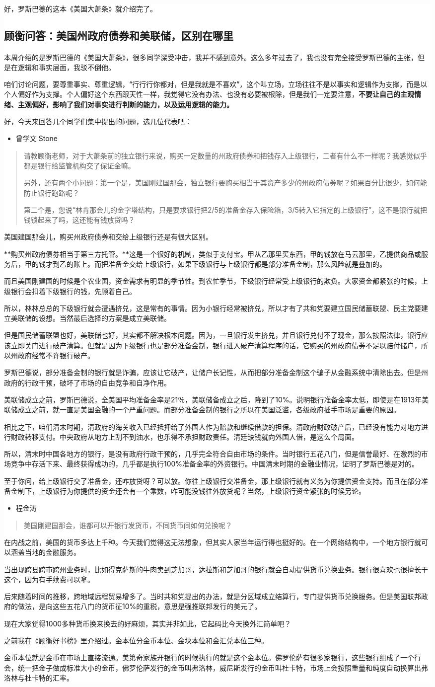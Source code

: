 好，罗斯巴德的这本《美国大萧条》就介绍完了。

## 顾衡问答：美国州政府债券和美联储，区别在哪里

本周介绍的是罗斯巴德的《美国大萧条》，很多同学深受冲击，我并不感到意外。这么多年过去了，我也没有完全接受罗斯巴德的主张，但是在逻辑和事实层面，我驳不倒他。

咱们讨论问题，要尊重事实、尊重逻辑，“行行行你都对，但是我就是不喜欢”，这个叫立场，立场往往不是以事实和逻辑作为支撑，而是以个人偏好作为支撑。个人偏好这个东西跟天性一样，我觉得它没有办法、也没有必要被根除，但是我们一定要注意，**不要让自己的主观情绪、主观偏好，影响了我们对事实进行判断的能力，以及运用逻辑的能力。**

好，今天来回答几个同学们集中提出的问题，选几位代表吧：

- 曾学文 Stone

> 请教顾衡老师，对于大萧条前的独立银行来说，购买一定数量的州政府债券和把钱存入上级银行，二者有什么不一样呢？我感觉似乎都是银行给监管机构交了保证金嘛。
>
> 另外，还有两个小问题：第一个是，美国刚建国那会，独立银行要购买相当于其资产多少的州政府债券呢？如果百分比很少，如何能防止银行跑路呢？
>
> 第二个是，您说“林肯那会儿的金字塔结构，只是要求银行把2/5的准备金存入保险箱，3/5转入它指定的上级银行”，这不是银行就把钱锁起来了吗，这还能有钱放贷吗？

美国建国那会儿，购买州政府债券和交给上级银行还是有很大区别。

**购买州政府债券相当于第三方托管。**这是一个很好的机制，类似于支付宝。甲从乙那里买东西，甲的钱放在马云那里，乙提供商品或服务后，甲的钱才到乙的账上。而把准备金交给上级银行，如果下级银行与上级银行都是部分准备金制，那么风险就是叠加的。

而且美国刚建国的时候是个农业国，资金需求有明显的季节性。到农忙季节，下级银行经常受上级银行的欺负。大家资金都紧张的时候，上级银行会扣着下级银行的钱，先顾着自己。

所以，林林总总的下级银行就会遭遇挤兑，这是常有的事情。因为小银行经常被挤兑，所以才有了共和党要建立国民储蓄联盟、民主党要建立美联储的设想。当然最后选择的方案是成立美联储。

但是国民储蓄联盟也好，美联储也好，其实都不解决根本问题。因为，一旦银行发生挤兑，并且银行兑付不了现金，那么按照法律，银行应该立即关门进行破产清算。但就是因为下级银行也是部分准备金制，银行进入破产清算程序的话，它购买的州政府债券不足以赔付储户，所以州政府经常不许银行破产。

罗斯巴德说，部分准备金制的银行就是诈骗，应该让它破产，让储户长记性，从而把部分准备金制这个骗子从金融系统中清除出去。但是州政府的行政干预，破坏了市场的自由竞争和自净作用。

美联储成立之前，罗斯巴德说，全美国平均准备金率是21％，美联储备成立之后，降到了10%。说明银行准备金率太低，即使是在1913年美联储成立之前，就一直是美国金融的一个严重问题。而部分准备金制的银行之所以在美国泛滥，各级政府插手市场是重要的原因。

相比之下，咱们清末时期，清政府的海关收入已经抵押给了外国人作为赔款和继续借款的担保。清政府财政破产后，已经没有能力对地方进行财政转移支付。中央政府从地方上刮不到油水，也乐得不承担财政责任。清廷缺钱就向外国人借，是这么个局面。

所以，清末时中国各地方的银行，是没有政府行政干预的，几乎完全符合自由市场的条件。当时银行五花八门，但是信誉最好、在激烈的市场竞争中存活下来、最终获得成功的，几乎都是执行100%准备金率的外资银行。中国清末时期的金融业情况，证明了罗斯巴德是对的。

至于你问，给上级银行交了准备金，还咋放贷呀？可以放。你往上级银行交准备金，那上级银行就有义务为你提供资金支持。而且在部分准备金制下，上级银行为你提供的资金还会有一个乘数，咋可能没钱往外放贷呢？当然，上级银行资金紧张的时候另论。

- 程金涛

> 美国刚建国那会，谁都可以开银行发货币，不同货币间如何兑换呢？

在内战之前，美国的货币多达上千种。今天我们觉得这无法想象，但其实人家当年运行得也挺好的。在一个网络结构中，一个地方银行就可以涵盖当地的金融服务。

当出现跨县跨市跨州业务时，比如得克萨斯的牛肉卖到芝加哥，达拉斯和芝加哥的银行就会自动提供货币兑换业务。银行很喜欢也很擅长干这个，因为有手续费可以拿。

后来随着时间的推移，跨地域远程贸易增多了。当时共和党提出的办法，就是分区域成立结算行，专门提供货币兑换服务。但是美国联邦政府的做法，是向这些五花八门的货币征10%的重税，意思是强推联邦发行的美元了。

现在大家觉得1000多种货币换来换去的好麻烦，其实并非如此，它起码比今天换外汇简单吧？

之前我在《顾衡好书榜》里介绍过。金本位分金币本位、金块本位和金汇兑本位三种。

金币本位就是金币在市场上直接流通。美第奇家族开银行的时候执行的就是这个金本位。佛罗伦萨有很多家银行，这些银行组成了一个行会，统一把金子做成标准大小的金币，佛罗伦萨发行的金币叫弗洛林，威尼斯发行的金币叫杜卡特，市场上会按照重量和纯度自动换算出弗洛林与杜卡特的汇率。
